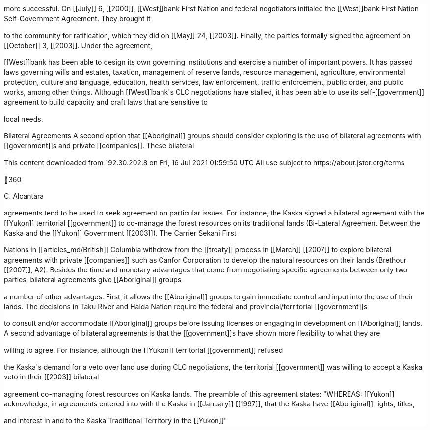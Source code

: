 more successful. On [[July]] 6, [[2000]], [[West]]bank First Nation and federal negotiators
initialed the [[West]]bank First Nation Self-Government Agreement. They brought it

to the community for ratification, which they did on [[May]] 24, [[2003]]. Finally, the
parties formally signed the agreement on [[October]] 3, [[2003]]. Under the agreement,

[[West]]bank has been able to design its own governing institutions and exercise
a number of important powers. It has passed laws governing wills and estates,
taxation, management of reserve lands, resource management, agriculture,
environmental protection, culture and language, education, health services, law
enforcement, traffic enforcement, public order, and public works, among other
things. Although [[West]]bank's CLC negotiations have stalled, it has been able to use
its self-[[government]] agreement to build capacity and craft laws that are sensitive to

local needs.

Bilateral Agreements
A second option that [[Aboriginal]] groups should consider exploring is the use of
bilateral agreements with [[government]]s and private [[companies]]. These bilateral

This content downloaded from
192.30.202.8 on Fri, 16 Jul 2021 01:59:50 UTC
All use subject to https://about.jstor.org/terms

360

C. Alcantara

agreements tend to be used to seek agreement on particular issues. For instance,
the Kaska signed a bilateral agreement with the [[Yukon]] territorial [[government]] to
co-manage the forest resources on its traditional lands (Bi-Lateral Agreement
Between the Kaska and the [[Yukon]] Government [[2003]]). The Carrier Sekani First

Nations in [[articles_md/British]] Columbia withdrew from the [[treaty]] process in [[March]] [[2007]] to
explore bilateral agreements with private [[companies]] such as Canfor Corporation
to develop the natural resources on their lands (Brethour [[2007]], A2).
Besides the time and monetary advantages that come from negotiating specific
agreements between only two parties, bilateral agreements give [[Aboriginal]] groups

a number of other advantages. First, it allows the [[Aboriginal]] groups to gain
immediate control and input into the use of their lands. The decisions in Taku
River and Haida Nation require the federal and provincial/territorial [[government]]s

to consult and/or accommodate [[Aboriginal]] groups before issuing licenses or
engaging in development on [[Aboriginal]] lands. A second advantage of bilateral
agreements is that the [[government]]s have shown more flexibility to what they are

willing to agree. For instance, although the [[Yukon]] territorial [[government]] refused

the Kaska's demand for a veto over land use during CLC negotiations, the
territorial [[government]] was willing to accept a Kaska veto in their [[2003]] bilateral

agreement co-managing forest resources on Kaska lands. The preamble of this
agreement states: "WHEREAS: [[Yukon]] acknowledge, in agreements entered into
with the Kaska in [[January]] [[1997]], that the Kaska have [[Aboriginal]] rights, titles,

and interest in and to the Kaska Traditional Territory in the [[Yukon]]"
